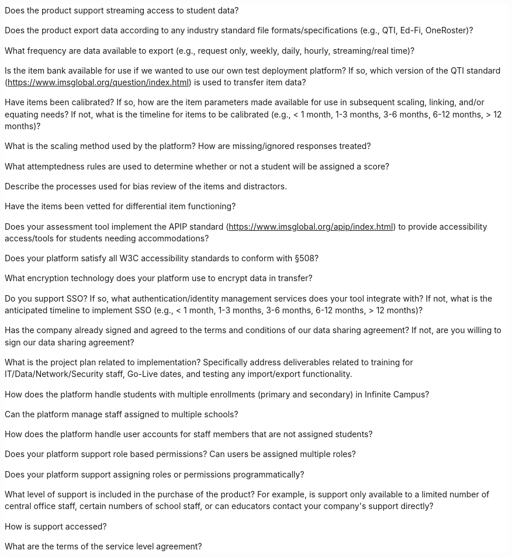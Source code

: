 Does the product support streaming access to student data?

Does the product export data according to any industry standard file formats/specifications (e.g., QTI, Ed-Fi, OneRoster)?

What frequency are data available to export (e.g., request only, weekly, daily, hourly, streaming/real time)?  

Is the item bank available for use if we wanted to use our own test deployment platform?  If so, which version of the QTI standard (https://www.imsglobal.org/question/index.html) is used to transfer item data?  

Have items been calibrated?  If so, how are the item parameters made available for use in subsequent scaling, linking, and/or equating needs?  If not, what is the timeline for items to be calibrated (e.g., < 1 month, 1-3 months, 3-6 months, 6-12 months, > 12 months)?  

What is the scaling method used by the platform?  How are missing/ignored responses treated?  

What attemptedness rules are used to determine whether or not a student will be assigned a score?

Describe the processes used for bias review of the items and distractors.

Have the items been vetted for differential item functioning?

Does your assessment tool implement the APIP standard (https://www.imsglobal.org/apip/index.html) to provide accessibility access/tools for students needing accommodations?

Does your platform satisfy all W3C accessibility standards to conform with §508? 

What encryption technology does your platform use to encrypt data in transfer?

Do you support SSO?  If so, what authentication/identity management services does your tool integrate with?  If not, what is the anticipated timeline to implement SSO (e.g., < 1 month, 1-3 months, 3-6 months, 6-12 months, > 12 months)? 

Has the company already signed and agreed to the terms and conditions of our data sharing agreement? If not, are you willing to sign our data sharing agreement?

What is the project plan related to implementation?  Specifically address deliverables related to training for IT/Data/Network/Security staff, Go-Live dates, and testing any import/export functionality.

How does the platform handle students with multiple enrollments (primary and secondary) in Infinite Campus?  

Can the platform manage staff assigned to multiple schools?

How does the platform handle user accounts for staff members that are not assigned students?

Does your platform support role based permissions?  Can users be assigned multiple roles?

Does your platform support assigning roles or permissions programmatically?

What level of support is included in the purchase of the product?  For example, is support only available to a limited number of central office staff, certain numbers of school staff, or can educators contact your company's support directly?  

How is support accessed?

What are the terms of the service level agreement?
